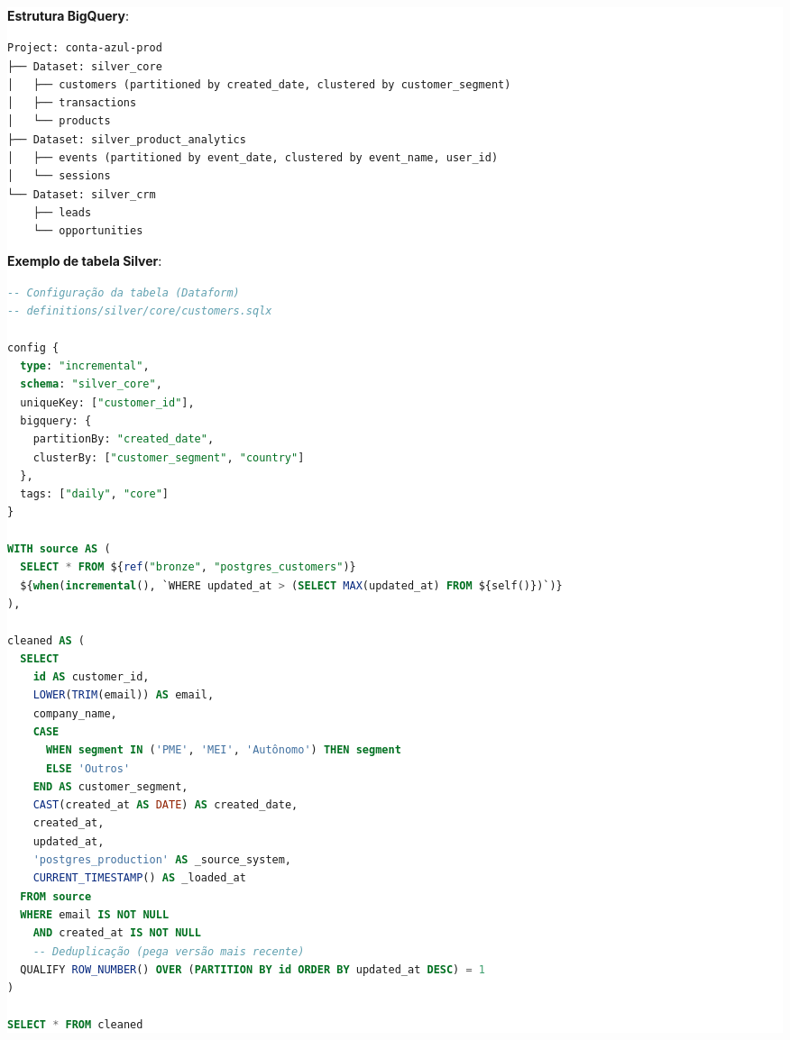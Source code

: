 **Estrutura BigQuery**:
```
Project: conta-azul-prod
├── Dataset: silver_core
│   ├── customers (partitioned by created_date, clustered by customer_segment)
│   ├── transactions
│   └── products
├── Dataset: silver_product_analytics
│   ├── events (partitioned by event_date, clustered by event_name, user_id)
│   └── sessions
└── Dataset: silver_crm
    ├── leads
    └── opportunities
```

**Exemplo de tabela Silver**:
```sql
-- Configuração da tabela (Dataform)
-- definitions/silver/core/customers.sqlx

config {
  type: "incremental",
  schema: "silver_core",
  uniqueKey: ["customer_id"],
  bigquery: {
    partitionBy: "created_date",
    clusterBy: ["customer_segment", "country"]
  },
  tags: ["daily", "core"]
}

WITH source AS (
  SELECT * FROM ${ref("bronze", "postgres_customers")}
  ${when(incremental(), `WHERE updated_at > (SELECT MAX(updated_at) FROM ${self()})`)}
),

cleaned AS (
  SELECT
    id AS customer_id,
    LOWER(TRIM(email)) AS email,
    company_name,
    CASE
      WHEN segment IN ('PME', 'MEI', 'Autônomo') THEN segment
      ELSE 'Outros'
    END AS customer_segment,
    CAST(created_at AS DATE) AS created_date,
    created_at,
    updated_at,
    'postgres_production' AS _source_system,
    CURRENT_TIMESTAMP() AS _loaded_at
  FROM source
  WHERE email IS NOT NULL
    AND created_at IS NOT NULL
    -- Deduplicação (pega versão mais recente)
  QUALIFY ROW_NUMBER() OVER (PARTITION BY id ORDER BY updated_at DESC) = 1
)

SELECT * FROM cleaned
```
